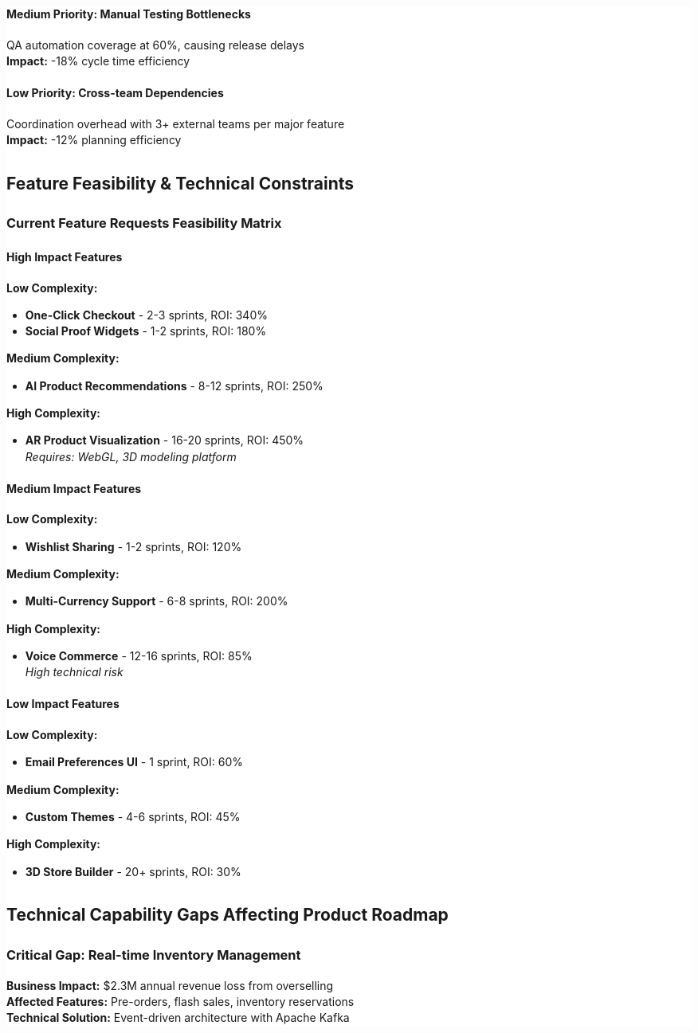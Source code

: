 #### Medium Priority: Manual Testing Bottlenecks
QA automation coverage at 60%, causing release delays  
**Impact:** -18% cycle time efficiency

#### Low Priority: Cross-team Dependencies
Coordination overhead with 3+ external teams per major feature  
**Impact:** -12% planning efficiency

## Feature Feasibility & Technical Constraints

### Current Feature Requests Feasibility Matrix

#### High Impact Features

**Low Complexity:**
- **One-Click Checkout** - 2-3 sprints, ROI: 340%
- **Social Proof Widgets** - 1-2 sprints, ROI: 180%

**Medium Complexity:**
- **AI Product Recommendations** - 8-12 sprints, ROI: 250%

**High Complexity:**
- **AR Product Visualization** - 16-20 sprints, ROI: 450%  
  *Requires: WebGL, 3D modeling platform*

#### Medium Impact Features

**Low Complexity:**
- **Wishlist Sharing** - 1-2 sprints, ROI: 120%

**Medium Complexity:**
- **Multi-Currency Support** - 6-8 sprints, ROI: 200%

**High Complexity:**
- **Voice Commerce** - 12-16 sprints, ROI: 85%  
  *High technical risk*

#### Low Impact Features

**Low Complexity:**
- **Email Preferences UI** - 1 sprint, ROI: 60%

**Medium Complexity:**
- **Custom Themes** - 4-6 sprints, ROI: 45%

**High Complexity:**
- **3D Store Builder** - 20+ sprints, ROI: 30%

## Technical Capability Gaps Affecting Product Roadmap

### Critical Gap: Real-time Inventory Management
**Business Impact:** $2.3M annual revenue loss from overselling  
**Affected Features:** Pre-orders, flash sales, inventory reservations  
**Technical Solution:** Event-driven architecture with Apache Kafka

